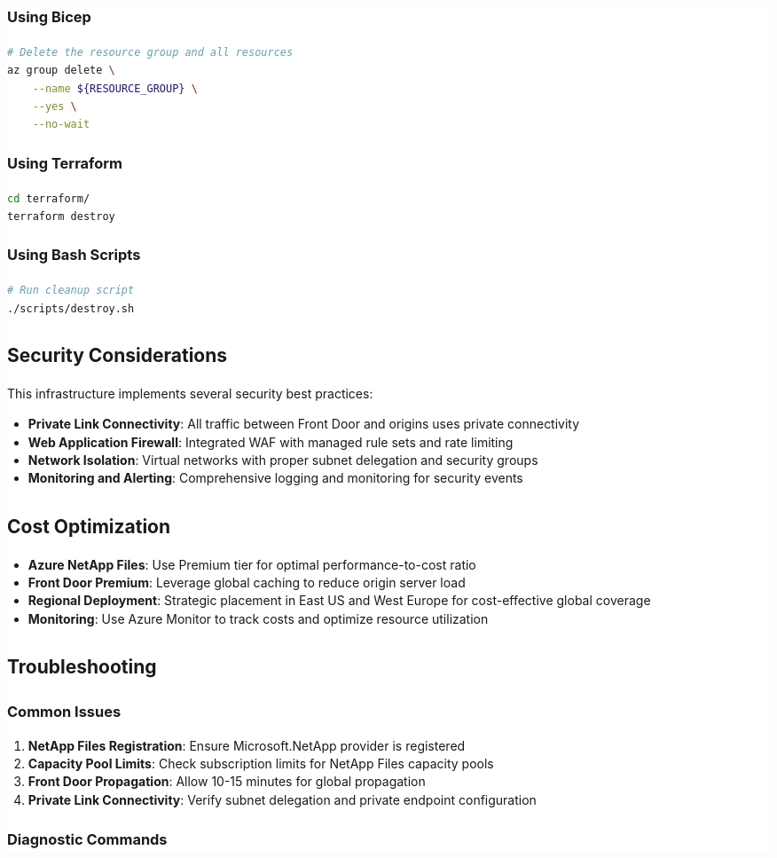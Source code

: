 ### Using Bicep

```bash
# Delete the resource group and all resources
az group delete \
    --name ${RESOURCE_GROUP} \
    --yes \
    --no-wait
```

### Using Terraform

```bash
cd terraform/
terraform destroy
```

### Using Bash Scripts

```bash
# Run cleanup script
./scripts/destroy.sh
```

## Security Considerations

This infrastructure implements several security best practices:

- **Private Link Connectivity**: All traffic between Front Door and origins uses private connectivity
- **Web Application Firewall**: Integrated WAF with managed rule sets and rate limiting
- **Network Isolation**: Virtual networks with proper subnet delegation and security groups
- **Monitoring and Alerting**: Comprehensive logging and monitoring for security events

## Cost Optimization

- **Azure NetApp Files**: Use Premium tier for optimal performance-to-cost ratio
- **Front Door Premium**: Leverage global caching to reduce origin server load
- **Regional Deployment**: Strategic placement in East US and West Europe for cost-effective global coverage
- **Monitoring**: Use Azure Monitor to track costs and optimize resource utilization

## Troubleshooting

### Common Issues

1. **NetApp Files Registration**: Ensure Microsoft.NetApp provider is registered
2. **Capacity Pool Limits**: Check subscription limits for NetApp Files capacity pools
3. **Front Door Propagation**: Allow 10-15 minutes for global propagation
4. **Private Link Connectivity**: Verify subnet delegation and private endpoint configuration

### Diagnostic Commands
